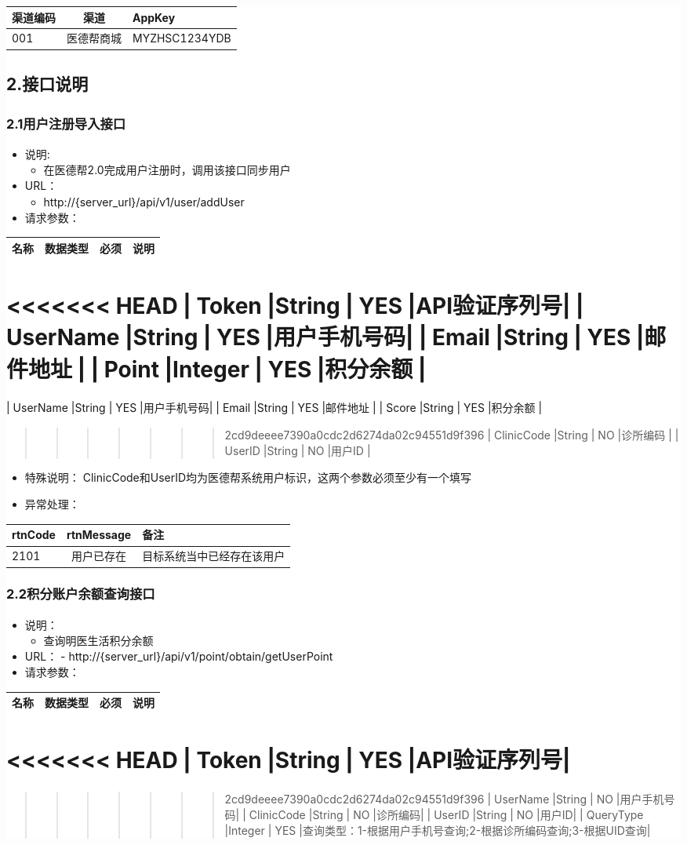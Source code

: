 |渠道编码|渠道            | AppKey                   |
|-------|:-------------:|:----------------------   |
| 001   | 医德帮商城      |MYZHSC1234YDB             |

## 2.接口说明
### 2.1用户注册导入接口
+ 说明:
    - 在医德帮2.0完成用户注册时，调用该接口同步用户
+ URL：
	- http://{server_url}/api/v1/user/addUser
+ 请求参数：

|名称|数据类型|必须|说明|
|-------      |:-------------:|:-----------:|:---------|
<<<<<<< HEAD
| Token       |String         | YES         |API验证序列号|
| UserName    |String         | YES         |用户手机号码|
| Email       |String         | YES         |邮件地址   |
| Point       |Integer        | YES         |积分余额   |
=======
| UserName    |String         | YES         |用户手机号码|
| Email       |String         | YES         |邮件地址   |
| Score       |String         | YES         |积分余额   |
>>>>>>> 2cd9deeee7390a0cdc2d6274da02c94551d9f396
| ClinicCode  |String         | NO          |诊所编码   |
| UserID      |String         | NO          |用户ID    |

+ 特殊说明： ClinicCode和UserID均为医德帮系统用户标识，这两个参数必须至少有一个填写

+ 异常处理：

|rtnCode|rtnMessage     | 备注                   |
|-------|:-------------:|:----------------------|
| 2101  | 用户已存在      |目标系统当中已经存在该用户 |

### 2.2积分账户余额查询接口
+ 说明：
	- 查询明医生活积分余额
+ URL：
		- http://{server_url}/api/v1/point/obtain/getUserPoint
+ 请求参数：

|名称|数据类型|必须|说明|
|-------     |:-------------:|:-----------:|:---------|
<<<<<<< HEAD
| Token       |String         | YES         |API验证序列号|
=======
>>>>>>> 2cd9deeee7390a0cdc2d6274da02c94551d9f396
| UserName   |String         | NO         |用户手机号码|
| ClinicCode |String         | NO         |诊所编码|
| UserID     |String         | NO         |用户ID|
| QueryType  |Integer        | YES        |查询类型：1-根据用户手机号查询;2-根据诊所编码查询;3-根据UID查询|
